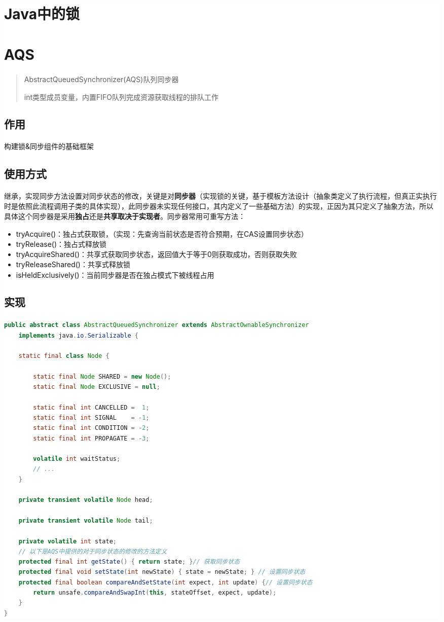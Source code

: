 # Java中的锁

# AQS

> AbstractQueuedSynchronizer(AQS)队列同步器
>
> int类型成员变量，内置FIFO队列完成资源获取线程的排队工作

## 作用

构建锁&同步组件的基础框架

## 使用方式

继承，实现同步方法设置对同步状态的修改，关键是对**同步器**（实现锁的关键，基于模板方法设计（抽象类定义了执行流程，但真正实执行时是依照此流程调用子类的具体实现），此同步器未实现任何接口，其内定义了一些基础方法）的实现，正因为其只定义了抽象方法，所以具体这个同步器是采用**独占**还是**共享******取决于实现者****。同步器常用可重写方法：

- tryAcquire()：独占式获取锁，（实现：先查询当前状态是否符合预期，在CAS设置同步状态）
- tryRelease()：独占式释放锁
- tryAcquireShared()：共享式获取同步状态，返回值大于等于0则获取成功，否则获取失败
- tryReleaseShared()：共享式释放锁
- isHeldExclusively()：当前同步器是否在独占模式下被线程占用

## 实现

```java
public abstract class AbstractQueuedSynchronizer extends AbstractOwnableSynchronizer 
    implements java.io.Serializable {

    static final class Node {

        static final Node SHARED = new Node();
        static final Node EXCLUSIVE = null;

        static final int CANCELLED =  1;
        static final int SIGNAL    = -1;
        static final int CONDITION = -2;
        static final int PROPAGATE = -3;

        volatile int waitStatus;
        // ...
    }
    
    private transient volatile Node head;

    private transient volatile Node tail;

    private volatile int state;
    // 以下是AQS中提供的对于同步状态的修改的方法定义
    protected final int getState() { return state; }// 获取同步状态
    protected final void setState(int newState) { state = newState; } // 设置同步状态
 	protected final boolean compareAndSetState(int expect, int update) {// 设置同步状态
        return unsafe.compareAndSwapInt(this, stateOffset, expect, update);
    }
}
```
